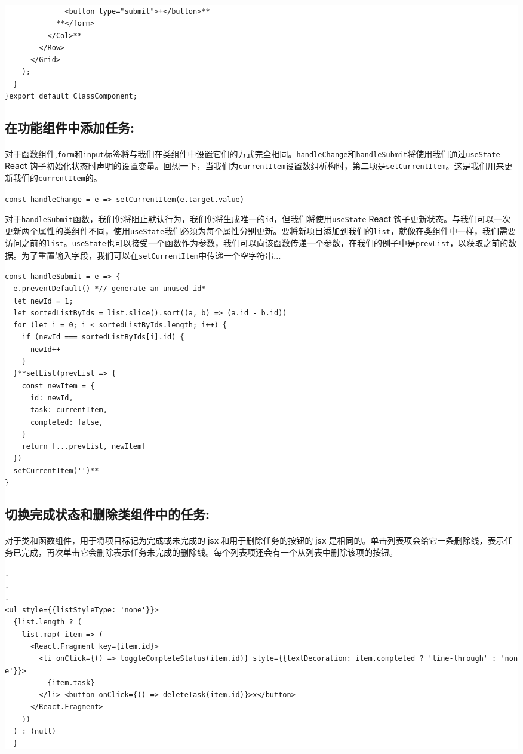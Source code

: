 ```
              <button type="submit">+</button>**
            **</form>
          </Col>**
        </Row>
      </Grid>
    );
  }
}export default ClassComponent;
```

## 在功能组件中添加任务:

对于函数组件,`form`和`input`标签将与我们在类组件中设置它们的方式完全相同。`handleChange`和`handleSubmit`将使用我们通过`useState` React 钩子初始化状态时声明的设置变量。回想一下，当我们为`currentItem`设置数组析构时，第二项是`setCurrentItem`。这是我们用来更新我们的`currentItem`的。

```
const handleChange = e => setCurrentItem(e.target.value)
```

对于`handleSubmit`函数，我们仍将阻止默认行为，我们仍将生成唯一的`id`，但我们将使用`useState` React 钩子更新状态。与我们可以一次更新两个属性的类组件不同，使用`useState`我们必须为每个属性分别更新。要将新项目添加到我们的`list`，就像在类组件中一样，我们需要访问之前的`list`。`useState`也可以接受一个函数作为参数，我们可以向该函数传递一个参数，在我们的例子中是`prevList`，以获取之前的数据。为了重置输入字段，我们可以在`setCurrentItem`中传递一个空字符串…

```
const handleSubmit = e => {
  e.preventDefault() *// generate an unused id*
  let newId = 1;
  let sortedListByIds = list.slice().sort((a, b) => (a.id - b.id))
  for (let i = 0; i < sortedListByIds.length; i++) {
    if (newId === sortedListByIds[i].id) {
      newId++
    }
  }**setList(prevList => {
    const newItem = {
      id: newId,
      task: currentItem,
      completed: false,
    }
    return [...prevList, newItem]
  })
  setCurrentItem('')**
}
```

## 切换完成状态和删除类组件中的任务:

对于类和函数组件，用于将项目标记为完成或未完成的 jsx 和用于删除任务的按钮的 jsx 是相同的。单击列表项会给它一条删除线，表示任务已完成，再次单击它会删除表示任务未完成的删除线。每个列表项还会有一个从列表中删除该项的按钮。

```
.
.
.
<ul style={{listStyleType: 'none'}}>
  {list.length ? (
    list.map( item => (
      <React.Fragment key={item.id}>
        <li onClick={() => toggleCompleteStatus(item.id)} style={{textDecoration: item.completed ? 'line-through' : 'none'}}>
          {item.task}
        </li> <button onClick={() => deleteTask(item.id)}>x</button>
      </React.Fragment>
    ))
  ) : (null)
  }
```